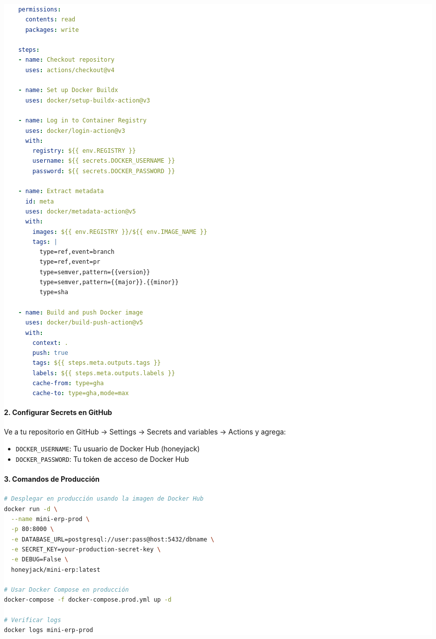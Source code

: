 ```yaml
    permissions:
      contents: read
      packages: write

    steps:
    - name: Checkout repository
      uses: actions/checkout@v4

    - name: Set up Docker Buildx
      uses: docker/setup-buildx-action@v3

    - name: Log in to Container Registry
      uses: docker/login-action@v3
      with:
        registry: ${{ env.REGISTRY }}
        username: ${{ secrets.DOCKER_USERNAME }}
        password: ${{ secrets.DOCKER_PASSWORD }}

    - name: Extract metadata
      id: meta
      uses: docker/metadata-action@v5
      with:
        images: ${{ env.REGISTRY }}/${{ env.IMAGE_NAME }}
        tags: |
          type=ref,event=branch
          type=ref,event=pr
          type=semver,pattern={{version}}
          type=semver,pattern={{major}}.{{minor}}
          type=sha

    - name: Build and push Docker image
      uses: docker/build-push-action@v5
      with:
        context: .
        push: true
        tags: ${{ steps.meta.outputs.tags }}
        labels: ${{ steps.meta.outputs.labels }}
        cache-from: type=gha
        cache-to: type=gha,mode=max
```

#### 2. Configurar Secrets en GitHub

Ve a tu repositorio en GitHub → Settings → Secrets and variables → Actions y agrega:

- `DOCKER_USERNAME`: Tu usuario de Docker Hub (honeyjack)
- `DOCKER_PASSWORD`: Tu token de acceso de Docker Hub

#### 3. Comandos de Producción

```bash
# Desplegar en producción usando la imagen de Docker Hub
docker run -d \
  --name mini-erp-prod \
  -p 80:8000 \
  -e DATABASE_URL=postgresql://user:pass@host:5432/dbname \
  -e SECRET_KEY=your-production-secret-key \
  -e DEBUG=False \
  honeyjack/mini-erp:latest

# Usar Docker Compose en producción
docker-compose -f docker-compose.prod.yml up -d

# Verificar logs
docker logs mini-erp-prod
```